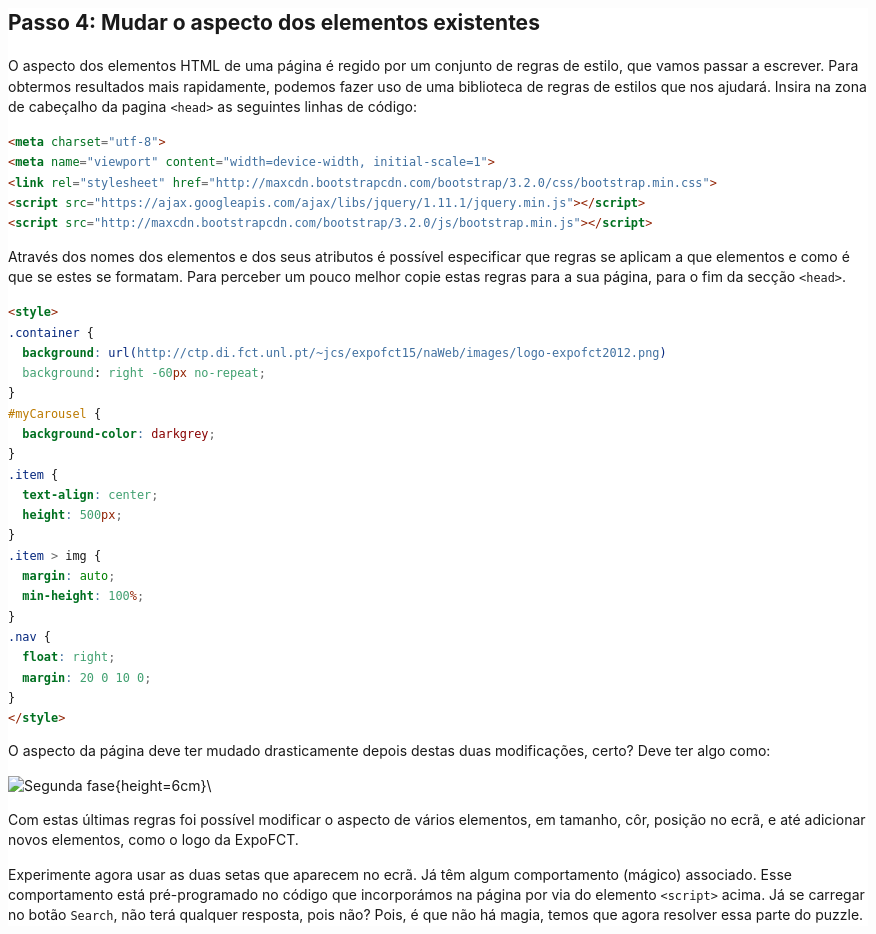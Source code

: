 ## Passo 4: Mudar o aspecto dos elementos existentes

O aspecto dos elementos HTML de uma página é regido por um conjunto de regras de estilo, que vamos passar a escrever. Para obtermos resultados mais rapidamente, podemos fazer uso de uma biblioteca de regras de estilos que nos ajudará. Insira na zona de cabeçalho da pagina `<head>` as seguintes linhas de código:

```html
<meta charset="utf-8">
<meta name="viewport" content="width=device-width, initial-scale=1">
<link rel="stylesheet" href="http://maxcdn.bootstrapcdn.com/bootstrap/3.2.0/css/bootstrap.min.css">
<script src="https://ajax.googleapis.com/ajax/libs/jquery/1.11.1/jquery.min.js"></script>
<script src="http://maxcdn.bootstrapcdn.com/bootstrap/3.2.0/js/bootstrap.min.js"></script>
```

Através dos nomes dos elementos e dos seus atributos é possível especificar que regras se aplicam a que elementos e como é que se estes se formatam. Para perceber um pouco melhor copie estas regras para a sua página, para o fim da secção `<head>`.

```html
<style>
.container {
  background: url(http://ctp.di.fct.unl.pt/~jcs/expofct15/naWeb/images/logo-expofct2012.png)
  background: right -60px no-repeat;
}
#myCarousel {
  background-color: darkgrey;
}
.item {
  text-align: center;
  height: 500px;
}
.item > img {
  margin: auto;
  min-height: 100%;
}
.nav {
  float: right;
  margin: 20 0 10 0;
}
</style>
```

O aspecto da página deve ter mudado drasticamente depois destas duas modificações, certo? Deve ter algo como:

![Segunda fase](http://ctp.di.fct.unl.pt/~jcs/expofct15/naWeb/images/second.png){height=6cm}\ 

Com estas últimas regras foi possível modificar o aspecto de vários elementos, em tamanho, côr, posição no ecrã, e até adicionar novos elementos, como o logo da ExpoFCT.

Experimente agora usar as duas setas que aparecem no ecrã. Já têm algum comportamento (mágico) associado. Esse comportamento está pré-programado no código que incorporámos na página por via do elemento `<script>` acima. Já se carregar no botão `Search`, não terá qualquer resposta, pois não? Pois, é que não há magia, temos que agora resolver essa parte do puzzle.

